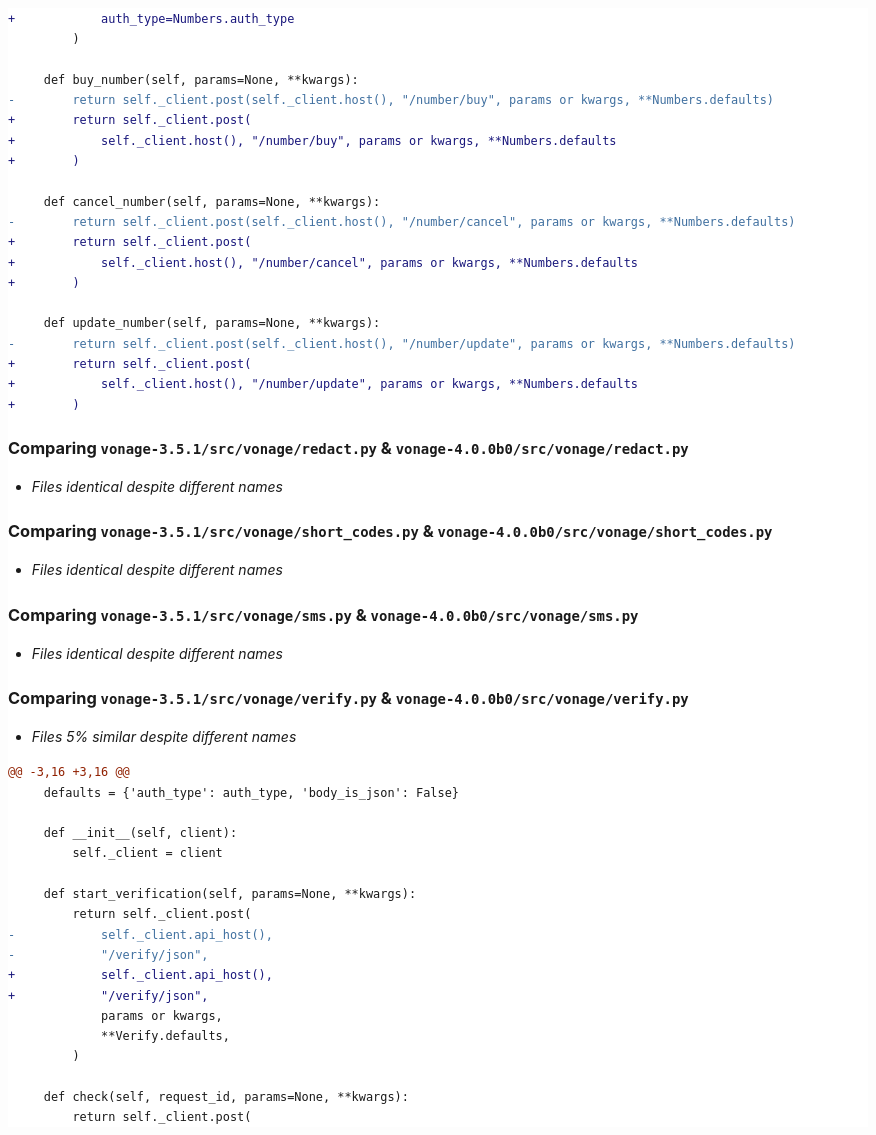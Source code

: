 ```diff
+            auth_type=Numbers.auth_type
         )
 
     def buy_number(self, params=None, **kwargs):
-        return self._client.post(self._client.host(), "/number/buy", params or kwargs, **Numbers.defaults)
+        return self._client.post(
+            self._client.host(), "/number/buy", params or kwargs, **Numbers.defaults
+        )
 
     def cancel_number(self, params=None, **kwargs):
-        return self._client.post(self._client.host(), "/number/cancel", params or kwargs, **Numbers.defaults)
+        return self._client.post(
+            self._client.host(), "/number/cancel", params or kwargs, **Numbers.defaults
+        )
 
     def update_number(self, params=None, **kwargs):
-        return self._client.post(self._client.host(), "/number/update", params or kwargs, **Numbers.defaults)
+        return self._client.post(
+            self._client.host(), "/number/update", params or kwargs, **Numbers.defaults
+        )
```

### Comparing `vonage-3.5.1/src/vonage/redact.py` & `vonage-4.0.0b0/src/vonage/redact.py`

 * *Files identical despite different names*

### Comparing `vonage-3.5.1/src/vonage/short_codes.py` & `vonage-4.0.0b0/src/vonage/short_codes.py`

 * *Files identical despite different names*

### Comparing `vonage-3.5.1/src/vonage/sms.py` & `vonage-4.0.0b0/src/vonage/sms.py`

 * *Files identical despite different names*

### Comparing `vonage-3.5.1/src/vonage/verify.py` & `vonage-4.0.0b0/src/vonage/verify.py`

 * *Files 5% similar despite different names*

```diff
@@ -3,16 +3,16 @@
     defaults = {'auth_type': auth_type, 'body_is_json': False}
 
     def __init__(self, client):
         self._client = client
 
     def start_verification(self, params=None, **kwargs):
         return self._client.post(
-            self._client.api_host(),
-            "/verify/json",
+            self._client.api_host(), 
+            "/verify/json", 
             params or kwargs,
             **Verify.defaults,
         )
 
     def check(self, request_id, params=None, **kwargs):
         return self._client.post(
```